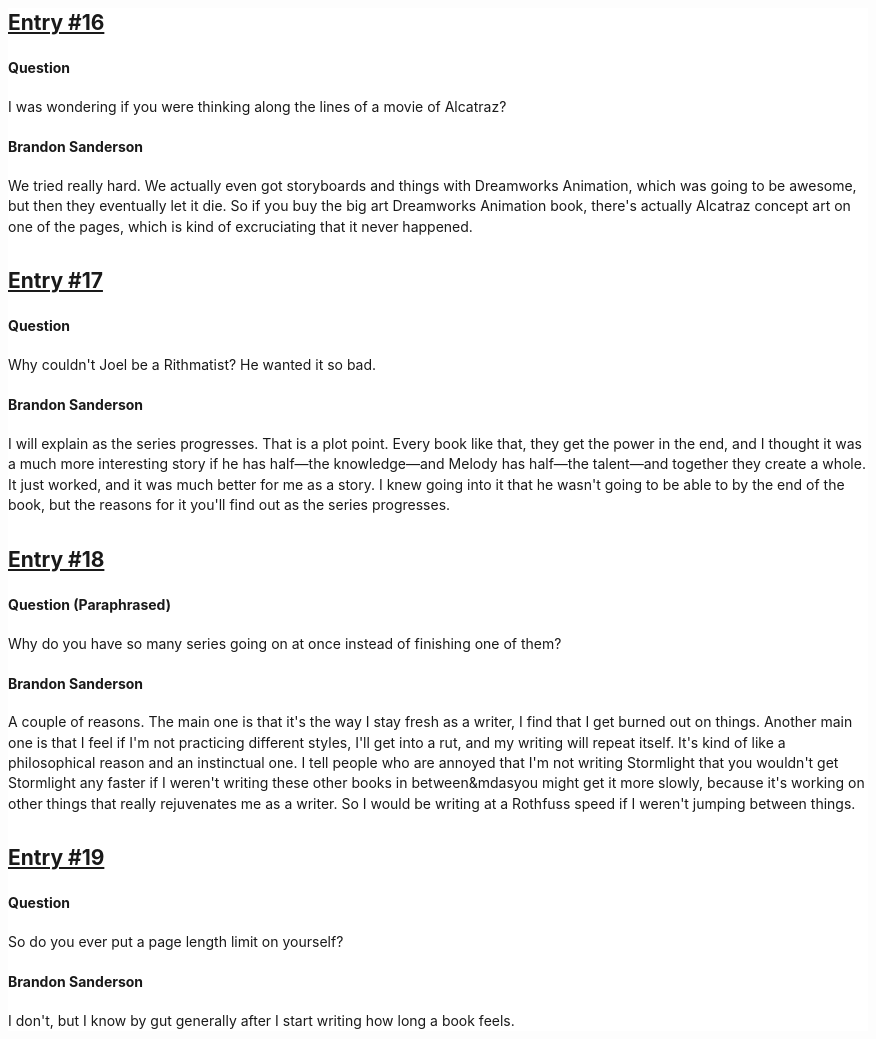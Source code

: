 ## [Entry #16](./t-1109/16)

#### Question

I was wondering if you were thinking along the lines of a movie of Alcatraz?

#### Brandon Sanderson

We tried really hard. We actually even got storyboards and things with Dreamworks Animation, which was going to be awesome, but then they eventually let it die. So if you buy the big art Dreamworks Animation book, there's actually Alcatraz concept art on one of the pages, which is kind of excruciating that it never happened.

## [Entry #17](./t-1109/17)

#### Question

Why couldn't Joel be a Rithmatist? He wanted it so bad.

#### Brandon Sanderson

I will explain as the series progresses. That is a plot point. Every book like that, they get the power in the end, and I thought it was a much more interesting story if he has half—the knowledge—and Melody has half—the talent—and together they create a whole. It just worked, and it was much better for me as a story. I knew going into it that he wasn't going to be able to by the end of the book, but the reasons for it you'll find out as the series progresses.

## [Entry #18](./t-1109/18)

#### Question (Paraphrased)

Why do you have so many series going on at once instead of finishing one of them?

#### Brandon Sanderson

A couple of reasons. The main one is that it's the way I stay fresh as a writer, I find that I get burned out on things. Another main one is that I feel if I'm not practicing different styles, I'll get into a rut, and my writing will repeat itself. It's kind of like a philosophical reason and an instinctual one. I tell people who are annoyed that I'm not writing Stormlight that you wouldn't get Stormlight any faster if I weren't writing these other books in between&mdasyou might get it more slowly, because it's working on other things that really rejuvenates me as a writer. So I would be writing at a Rothfuss speed if I weren't jumping between things.

## [Entry #19](./t-1109/19)

#### Question

So do you ever put a page length limit on yourself?

#### Brandon Sanderson

I don't, but I know by gut generally after I start writing how long a book feels.
